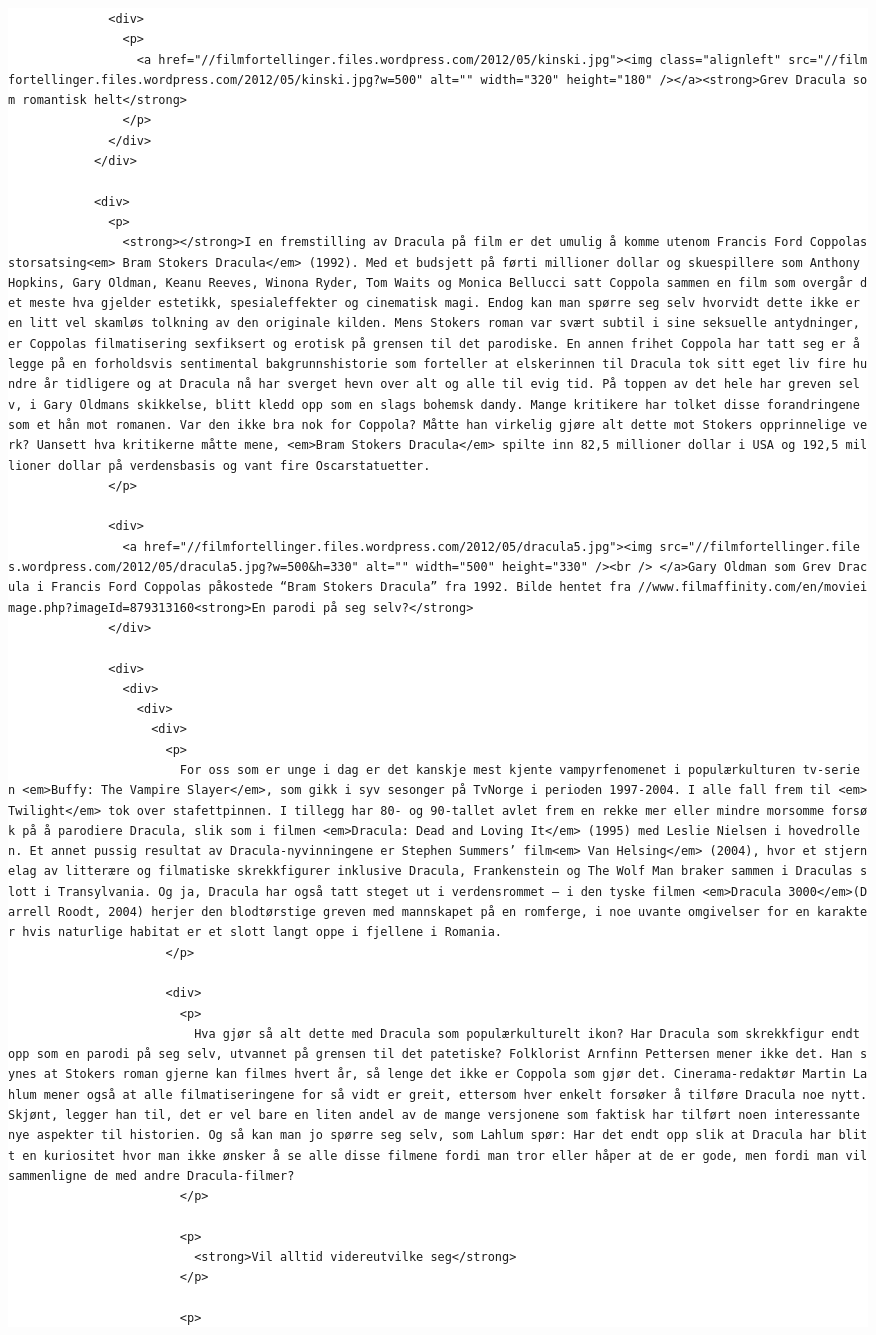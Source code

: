                  <div>
                    <p>
                      <a href="//filmfortellinger.files.wordpress.com/2012/05/kinski.jpg"><img class="alignleft" src="//filmfortellinger.files.wordpress.com/2012/05/kinski.jpg?w=500" alt="" width="320" height="180" /></a><strong>Grev Dracula som romantisk helt</strong>
                    </p>
                  </div>
                </div>

                <div>
                  <p>
                    <strong></strong>I en fremstilling av Dracula på film er det umulig å komme utenom Francis Ford Coppolas storsatsing<em> Bram Stokers Dracula</em> (1992). Med et budsjett på førti millioner dollar og skuespillere som Anthony Hopkins, Gary Oldman, Keanu Reeves, Winona Ryder, Tom Waits og Monica Bellucci satt Coppola sammen en film som overgår det meste hva gjelder estetikk, spesialeffekter og cinematisk magi. Endog kan man spørre seg selv hvorvidt dette ikke er en litt vel skamløs tolkning av den originale kilden. Mens Stokers roman var svært subtil i sine seksuelle antydninger, er Coppolas filmatisering sexfiksert og erotisk på grensen til det parodiske. En annen frihet Coppola har tatt seg er å legge på en forholdsvis sentimental bakgrunnshistorie som forteller at elskerinnen til Dracula tok sitt eget liv fire hundre år tidligere og at Dracula nå har sverget hevn over alt og alle til evig tid. På toppen av det hele har greven selv, i Gary Oldmans skikkelse, blitt kledd opp som en slags bohemsk dandy. Mange kritikere har tolket disse forandringene som et hån mot romanen. Var den ikke bra nok for Coppola? Måtte han virkelig gjøre alt dette mot Stokers opprinnelige verk? Uansett hva kritikerne måtte mene, <em>Bram Stokers Dracula</em> spilte inn 82,5 millioner dollar i USA og 192,5 millioner dollar på verdensbasis og vant fire Oscarstatuetter.
                  </p>

                  <div>
                    <a href="//filmfortellinger.files.wordpress.com/2012/05/dracula5.jpg"><img src="//filmfortellinger.files.wordpress.com/2012/05/dracula5.jpg?w=500&h=330" alt="" width="500" height="330" /><br /> </a>Gary Oldman som Grev Dracula i Francis Ford Coppolas påkostede “Bram Stokers Dracula” fra 1992. Bilde hentet fra //www.filmaffinity.com/en/movieimage.php?imageId=879313160<strong>En parodi på seg selv?</strong>
                  </div>

                  <div>
                    <div>
                      <div>
                        <div>
                          <p>
                            For oss som er unge i dag er det kanskje mest kjente vampyrfenomenet i populærkulturen tv-serien <em>Buffy: The Vampire Slayer</em>, som gikk i syv sesonger på TvNorge i perioden 1997-2004. I alle fall frem til <em>Twilight</em> tok over stafettpinnen. I tillegg har 80- og 90-tallet avlet frem en rekke mer eller mindre morsomme forsøk på å parodiere Dracula, slik som i filmen <em>Dracula: Dead and Loving It</em> (1995) med Leslie Nielsen i hovedrollen. Et annet pussig resultat av Dracula-nyvinningene er Stephen Summers’ film<em> Van Helsing</em> (2004), hvor et stjernelag av litterære og filmatiske skrekkfigurer inklusive Dracula, Frankenstein og The Wolf Man braker sammen i Draculas slott i Transylvania. Og ja, Dracula har også tatt steget ut i verdensrommet – i den tyske filmen <em>Dracula 3000</em>(Darrell Roodt, 2004) herjer den blodtørstige greven med mannskapet på en romferge, i noe uvante omgivelser for en karakter hvis naturlige habitat er et slott langt oppe i fjellene i Romania.
                          </p>

                          <div>
                            <p>
                              Hva gjør så alt dette med Dracula som populærkulturelt ikon? Har Dracula som skrekkfigur endt opp som en parodi på seg selv, utvannet på grensen til det patetiske? Folklorist Arnfinn Pettersen mener ikke det. Han synes at Stokers roman gjerne kan filmes hvert år, så lenge det ikke er Coppola som gjør det. Cinerama-redaktør Martin Lahlum mener også at alle filmatiseringene for så vidt er greit, ettersom hver enkelt forsøker å tilføre Dracula noe nytt. Skjønt, legger han til, det er vel bare en liten andel av de mange versjonene som faktisk har tilført noen interessante nye aspekter til historien. Og så kan man jo spørre seg selv, som Lahlum spør: Har det endt opp slik at Dracula har blitt en kuriositet hvor man ikke ønsker å se alle disse filmene fordi man tror eller håper at de er gode, men fordi man vil sammenligne de med andre Dracula-filmer?
                            </p>

                            <p>
                              <strong>Vil alltid videreutvilke seg</strong>
                            </p>

                            <p>
